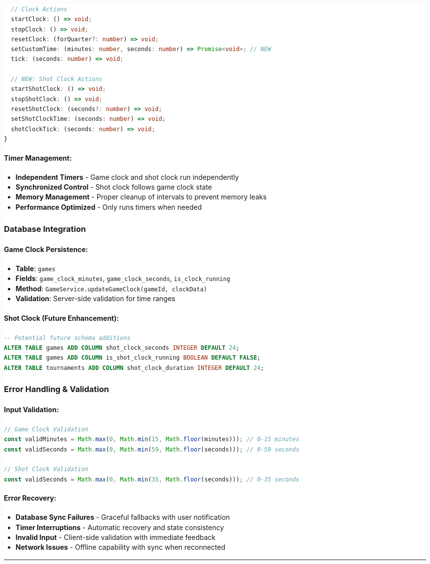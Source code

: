 ```typescript
  // Clock Actions
  startClock: () => void;
  stopClock: () => void;
  resetClock: (forQuarter?: number) => void;
  setCustomTime: (minutes: number, seconds: number) => Promise<void>; // NEW
  tick: (seconds: number) => void;
  
  // NEW: Shot Clock Actions
  startShotClock: () => void;
  stopShotClock: () => void;
  resetShotClock: (seconds?: number) => void;
  setShotClockTime: (seconds: number) => void;
  shotClockTick: (seconds: number) => void;
}
```

#### **Timer Management:**
- **Independent Timers** - Game clock and shot clock run independently
- **Synchronized Control** - Shot clock follows game clock state
- **Memory Management** - Proper cleanup of intervals to prevent memory leaks
- **Performance Optimized** - Only runs timers when needed

### **Database Integration**

#### **Game Clock Persistence:**
- **Table**: `games`
- **Fields**: `game_clock_minutes`, `game_clock_seconds`, `is_clock_running`
- **Method**: `GameService.updateGameClock(gameId, clockData)`
- **Validation**: Server-side validation for time ranges

#### **Shot Clock (Future Enhancement):**
```sql
-- Potential future schema additions
ALTER TABLE games ADD COLUMN shot_clock_seconds INTEGER DEFAULT 24;
ALTER TABLE games ADD COLUMN is_shot_clock_running BOOLEAN DEFAULT FALSE;
ALTER TABLE tournaments ADD COLUMN shot_clock_duration INTEGER DEFAULT 24;
```

### **Error Handling & Validation**

#### **Input Validation:**
```typescript
// Game Clock Validation
const validMinutes = Math.max(0, Math.min(15, Math.floor(minutes))); // 0-15 minutes
const validSeconds = Math.max(0, Math.min(59, Math.floor(seconds))); // 0-59 seconds

// Shot Clock Validation
const validSeconds = Math.max(0, Math.min(35, Math.floor(seconds))); // 0-35 seconds
```

#### **Error Recovery:**
- **Database Sync Failures** - Graceful fallbacks with user notification
- **Timer Interruptions** - Automatic recovery and state consistency
- **Invalid Input** - Client-side validation with immediate feedback
- **Network Issues** - Offline capability with sync when reconnected

---